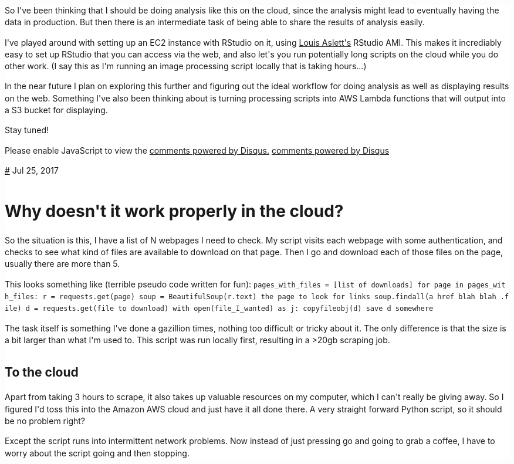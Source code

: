 So I've been thinking that I should be doing analysis like this on the cloud,
since the analysis might lead to eventually having the data in production. But
then there is an intermediate task of being able to share the results of
analysis easily.

I've played around with setting up an EC2 instance with RStudio on it, using
[Louis Aslett's][6] RStudio AMI. This makes it incrediably easy to set up
RStudio that you can access via the web, and also let's you run potentially
long scripts on the cloud while you do other work. (I say this as I'm running
an image processing script locally that is taking hours…)

In the near future I plan on exploring this further and figuring out the ideal
workflow for doing analysis as well as displaying results on the web.
Something I've also been thinking about is turning processing scripts into AWS
Lambda functions that will output into a S3 bucket for displaying.

Stay tuned!

Please enable JavaScript to view the [comments powered by Disqus.][7]
[comments powered by Disqus][8]

   [1]: http://billyfung.com

   [2]: https://www.vagrantup.com/

   [3]: https://www.ansible.com/

   [4]: https://www.packer.io/

   [5]: https://www.docker.com/

   [6]: http://www.louisaslett.com/RStudio_AMI/

   [7]: http://disqus.com/?ref_noscript

   [8]: http://disqus.com

[#][1] Jul 25, 2017

# Why doesn't it work properly in the cloud?

So the situation is this, I have a list of N webpages I need to check. My
script visits each webpage with some authentication, and checks to see what
kind of files are available to download on that page. Then I go and download
each of those files on the page, usually there are more than 5.

This looks something like (terrible pseudo code written for fun): `
pages_with_files = [list of downloads] for page in pages_with_files: r =
requests.get(page) soup = BeautifulSoup(r.text) the page to look for links
soup.findall(a href blah blah .file) d = requests.get(file to download) with
open(file_I_wanted) as j: copyfileobj(d) save d somewhere `

The task itself is something I've done a gazillion times, nothing too
difficult or tricky about it. The only difference is that the size is a bit
larger than what I'm used to. This script was run locally first, resulting in
a >20gb scraping job.

## To the cloud

Apart from taking 3 hours to scrape, it also takes up valuable resources on my
computer, which I can't really be giving away. So I figured I'd toss this into
the Amazon AWS cloud and just have it all done there. A very straight forward
Python script, so it should be no problem right?

Except the script runs into intermittent network problems. Now instead of just
pressing go and going to grab a coffee, I have to worry about the script going
and then stopping.


   [2]: http://disqus.com/?ref_noscript
   [3]: http://disqus.com
   [2]: http://disqus.com/?ref_noscript
   [3]: http://disqus.com
   [2]: http://disqus.com/?ref_noscript
   [3]: http://disqus.com
   [2]: https://github.com/Microsoft/LightGBM
   [3]: http://disqus.com/?ref_noscript
   [4]: http://disqus.com
   [2]: https://i.ytimg.com/vi/wOlQJRpTohs/hqdefault.jpg
   [3]: https://cran.r-project.org/web/packages/ggridges/index.html
   [4]: /writing/2017/09/demand_ridges.png
   [5]: /writing/2017/09/joyplo2.png
   [6]: /writing/2017/09/ggjoy.png
   [2]: /writing/2017/09/starting_pos.png
   [3]: /writing/2017/09/top3_country.png
   [4]: /writing/2017/09/vasil.png
   [5]: https://plot.ly/~bfung/184.embed
   [6]: https://plot.ly/~bfung/186.embed
   [7]: /writing/2017/09/packfodder.png
   [8]: http://disqus.com/?ref_noscript
   [9]: http://disqus.com
   [2]: /writing/2017/09/chch_quake.png
   [3]: http://disqus.com/?ref_noscript
   [4]: http://disqus.com
   [2]: https://github.com/dmlc/xgboost/issues/1950
   [3]: https://aws.amazon.com/about-aws/whats-new/2016/11/introducing-amazon-
   [4]: http://disqus.com/?ref_noscript
   [5]: http://disqus.com
   [2]: https://en.wikipedia.org/wiki/Moderate-
   [3]: /writing/2017/08/Taranaki.jpg
   [4]: https://modis.gsfc.nasa.gov/sci_team/pubs/abstract.php?id=03224
   [5]: https://search.earthdata.nasa.gov/search
   [6]: https://en.wikipedia.org/wiki/Hierarchical_Data_Format
   [7]: https://ftp.hdfgroup.org/h4toh5/
   [8]: /writing/2017/08/shape.jpg
   [9]: http://postgis.net/
   [10]: http://disqus.com/?ref_noscript
   [11]: http://disqus.com
   [2]: http://hadley.nz/
   [3]: http://disqus.com/?ref_noscript
   [4]: http://disqus.com
   [2]: http://disqus.com/?ref_noscript
   [3]: http://disqus.com
   [2]: https://www.gams.com/
   [3]: https://hub.docker.com/r/bfung/gams/tags/
   [4]: https://kubernetes.io/
   [5]: http://disqus.com/?ref_noscript
   [6]: http://disqus.com
   [2]: http://disqus.com/?ref_noscript
   [3]: http://disqus.com
   [2]: https://jinpark.net
   [3]: http://werkzeug.pocoo.org/docs/0.12/routing/#custom-converters
   [4]: http://disqus.com/?ref_noscript
   [5]: http://disqus.com
   [2]: http://initd.org/psycopg/
   [3]: http://initd.org/psycopg/docs/extras.html#fast-exec
   [4]: https://dataset.readthedocs.io/en/latest/index.html
   [5]: https://www.jinpark.net/
   [6]: http://disqus.com/?ref_noscript
   [2]: /writing/2017/06/blobs.png
   [3]: http://disqus.com/?ref_noscript
   [4]: http://disqus.com
   [2]: /writing/2017/06/Rplot.png
   [3]: http://disqus.com/?ref_noscript
   [4]: http://disqus.com
   [2]: /writing/2017/06/linear_p.gif
   [3]: http://disqus.com/?ref_noscript
   [4]: http://disqus.com